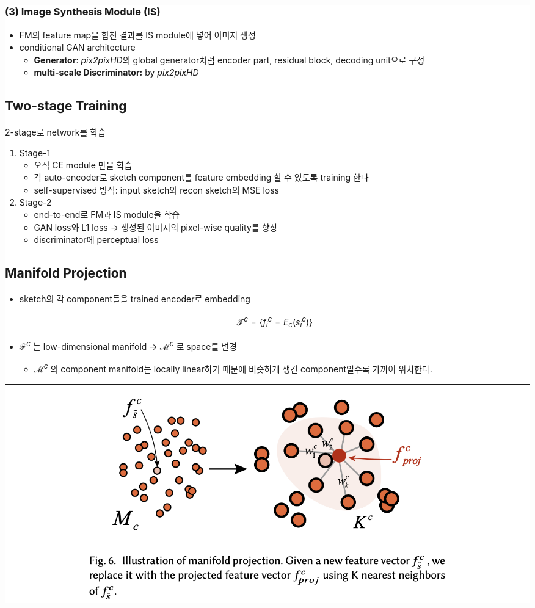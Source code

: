 ### (3) Image Synthesis Module (IS)

- FM의 feature map을 합친 결과를 IS module에 넣어 이미지 생성
- conditional GAN architecture
    - **Generator**: *pix2pixHD*의 global generator처럼 encoder part, residual block, decoding unit으로 구성
    - **multi-scale Discriminator:** by *pix2pixHD*

## Two-stage Training

2-stage로 network를 학습

1. Stage-1
    - 오직 CE module 만을 학습
    - 각 auto-encoder로 sketch component를 feature embedding 할 수 있도록 training 한다
    - self-supervised 방식: input sketch와 recon sketch의 MSE loss
2. Stage-2
    - end-to-end로 FM과 IS module을 학습
    - GAN loss와 L1 loss → 생성된 이미지의 pixel-wise quality를 향상
    - discriminator에 perceptual loss

## Manifold Projection

- sketch의 각 component들을 trained encoder로 embedding
    
    $$
    \mathcal{F}^{c}=\{f_{i}^{c}=E_{c}(s_{i}^{c})\}
    $$
    
- $\mathcal{F}^{c}$ 는 low-dimensional manifold → $\mathcal{M}^{c}$ 로 space를 변경
    - $\mathcal{M}^{c}$ 의 component manifold는 locally linear하기 때문에 비슷하게 생긴 component일수록 가까이 위치한다.

---

<p align='center'><img src='https://github.com/happy-jihye/happy-jihye.github.io/blob/master/_posts/images/gan/DeepFaceDraw/Untitled%206.png?raw=1' width = '600' ></p>
